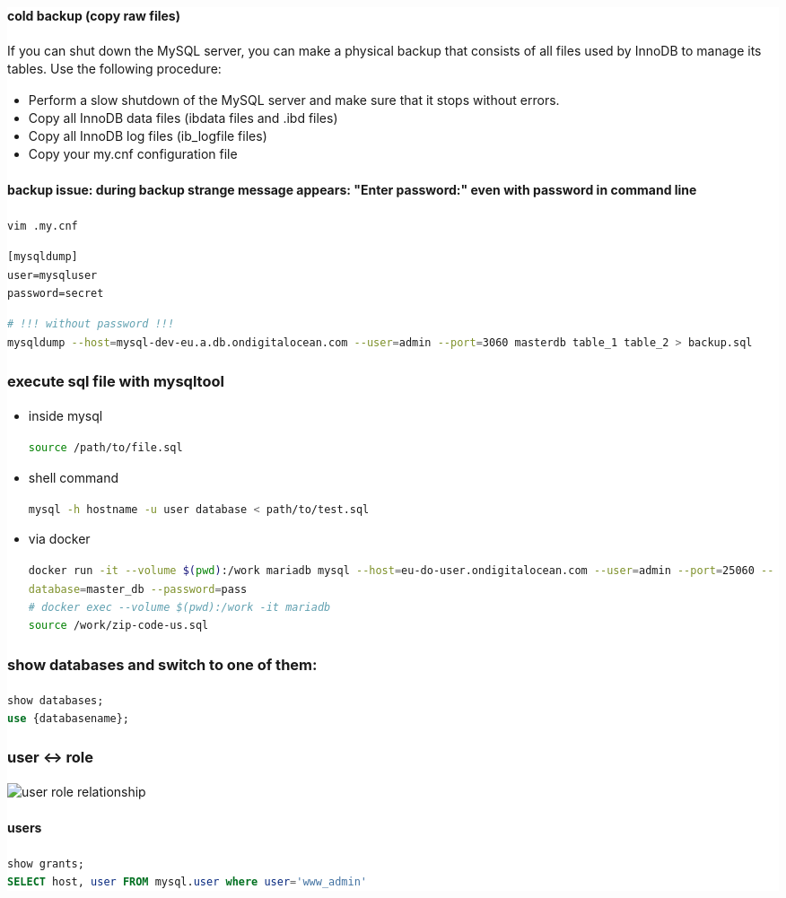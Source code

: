 #### cold backup (copy raw files)
If you can shut down the MySQL server, 
you can make a physical backup that consists of all files used by InnoDB to manage its tables. 
Use the following procedure:
* Perform a slow shutdown of the MySQL server and make sure that it stops without errors.
* Copy all InnoDB data files (ibdata files and .ibd files)
* Copy all InnoDB log files (ib_logfile files)
* Copy your my.cnf configuration file

#### backup issue: during backup strange message appears: "Enter password:" even with password in command line
```sh
vim .my.cnf
```
```properties
[mysqldump]
user=mysqluser
password=secret
```
```sh
# !!! without password !!!
mysqldump --host=mysql-dev-eu.a.db.ondigitalocean.com --user=admin --port=3060 masterdb table_1 table_2 > backup.sql
```

### execute sql file with mysqltool
* inside mysql 
  ```sh
  source /path/to/file.sql
  ```
* shell command
  ```sh
  mysql -h hostname -u user database < path/to/test.sql
  ```
* via docker
  ```sh
  docker run -it --volume $(pwd):/work mariadb mysql --host=eu-do-user.ondigitalocean.com --user=admin --port=25060 --database=master_db --password=pass
  # docker exec --volume $(pwd):/work -it mariadb
  source /work/zip-code-us.sql
  ```

### show databases and switch to one of them:
```sql
show databases;
use {databasename};
```

### user <-> role
![user role relationship](https://i.postimg.cc/bv0dRDrg/mysql-user-role.png)

#### users 
```sql
show grants;
SELECT host, user FROM mysql.user where user='www_admin'
```
